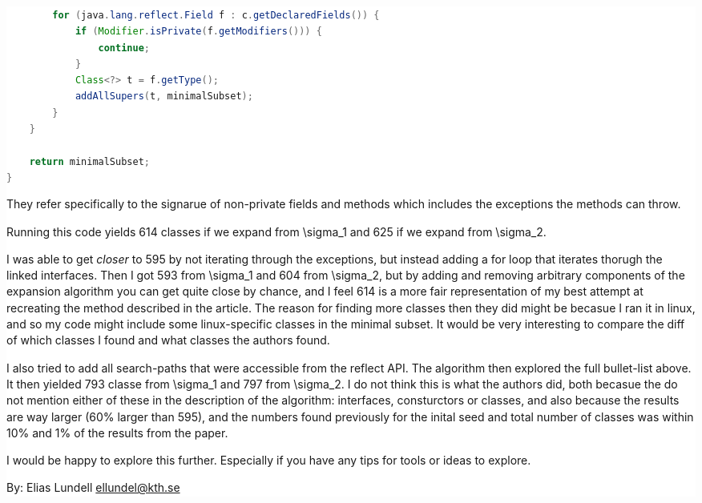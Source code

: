 ```java
        for (java.lang.reflect.Field f : c.getDeclaredFields()) {
            if (Modifier.isPrivate(f.getModifiers())) {
                continue;
            }
            Class<?> t = f.getType();
            addAllSupers(t, minimalSubset);
        }
    }

    return minimalSubset;
}
```

They refer specifically to the signarue of non-private fields and methods which includes the exceptions the methods can throw.

Running this code yields 614 classes if we expand from \sigma\_1 and 625 if we expand from \sigma\_2.

I was able to get *closer* to 595 by not iterating through the exceptions, but instead adding a for loop that iterates thorugh the linked interfaces. Then I got 593 from \sigma\_1 and 604 from \sigma\_2, but by adding and removing arbitrary components of the expansion algorithm you can get quite close by chance, and I feel 614 is a more fair representation of my best attempt at recreating the method described in the article. The reason for finding more classes then they did might be becasue I ran it in linux, and so my code might include some linux-specific classes in the minimal subset. It would be very interesting to compare the diff of which classes I found and what classes the authors found.

I also tried to add all search-paths that were accessible from the reflect API. The algorithm then explored the full bullet-list above. It then yielded 793 classe from \sigma\_1 and 797 from \sigma\_2. I do not think this is what the authors did, both becasue the do not mention either of these in the description of the algorithm: interfaces, consturctors or classes, and also because the results are way larger (60% larger than 595), and the numbers found previously for the inital seed and total number of classes was within 10% and 1% of the results from the paper.

I would be happy to explore this further. Especially if you have any tips for tools or ideas to explore.

By: Elias Lundell
[ellundel@kth.se](mailto:ellundel@kth.se)
